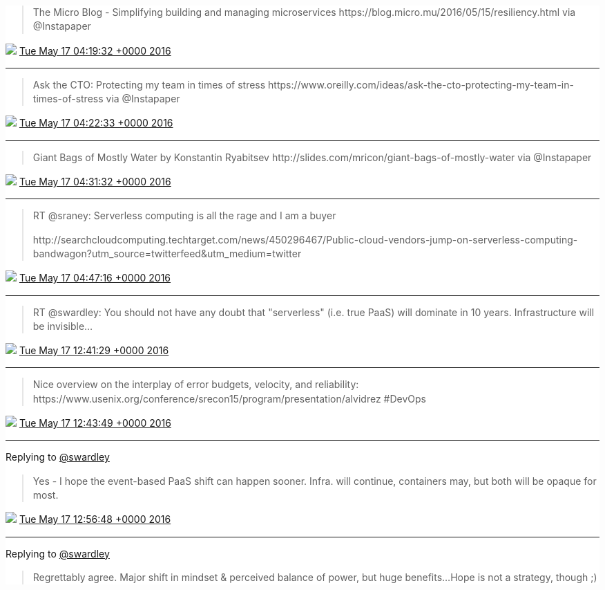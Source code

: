 > The Micro Blog \- Simplifying building and managing microservices https://blog\.micro\.mu/2016/05/15/resiliency\.html via @Instapaper

<img src="./media/tweet.ico" width="12" /> [Tue May 17 04:19:32 +0000 2016](https://twitter.com/mweagle/status/732425294213046272)

----

> Ask the CTO: Protecting my team in times of stress https://www\.oreilly\.com/ideas/ask\-the\-cto\-protecting\-my\-team\-in\-times\-of\-stress via @Instapaper

<img src="./media/tweet.ico" width="12" /> [Tue May 17 04:22:33 +0000 2016](https://twitter.com/mweagle/status/732426051247169536)

----

> Giant Bags of Mostly Water by Konstantin Ryabitsev http://slides\.com/mricon/giant\-bags\-of\-mostly\-water via @Instapaper

<img src="./media/tweet.ico" width="12" /> [Tue May 17 04:31:32 +0000 2016](https://twitter.com/mweagle/status/732428315261165568)

----

> RT @sraney: Serverless computing is all the rage and I am a buyer
>
> http://searchcloudcomputing\.techtarget\.com/news/450296467/Public\-cloud\-vendors\-jump\-on\-serverless\-computing\-bandwagon?utm\_source\=twitterfeed&utm\_medium\=twitter

<img src="./media/tweet.ico" width="12" /> [Tue May 17 04:47:16 +0000 2016](https://twitter.com/mweagle/status/732432271240658944)

----

> RT @swardley: You should not have any doubt that "serverless" \(i\.e\. true PaaS\) will dominate in 10 years\. Infrastructure will be invisible…

<img src="./media/tweet.ico" width="12" /> [Tue May 17 12:41:29 +0000 2016](https://twitter.com/mweagle/status/732551613475262464)

----

> Nice overview on the interplay of error budgets, velocity, and reliability: https://www\.usenix\.org/conference/srecon15/program/presentation/alvidrez \#DevOps

<img src="./media/tweet.ico" width="12" /> [Tue May 17 12:43:49 +0000 2016](https://twitter.com/mweagle/status/732552199033626625)

----

Replying to [@swardley](https://twitter.com/swardley/status/732550515809210368)

> Yes \- I hope the event\-based PaaS shift can happen sooner\. Infra\. will continue, containers may, but both will be opaque for most\.

<img src="./media/tweet.ico" width="12" /> [Tue May 17 12:56:48 +0000 2016](https://twitter.com/mweagle/status/732555467663106048)

----

Replying to [@swardley](https://twitter.com/swardley/status/732556533704318976)

> Regrettably agree\. Major shift in mindset &amp; perceived balance of power, but huge benefits…Hope is not a strategy, though ;\)
